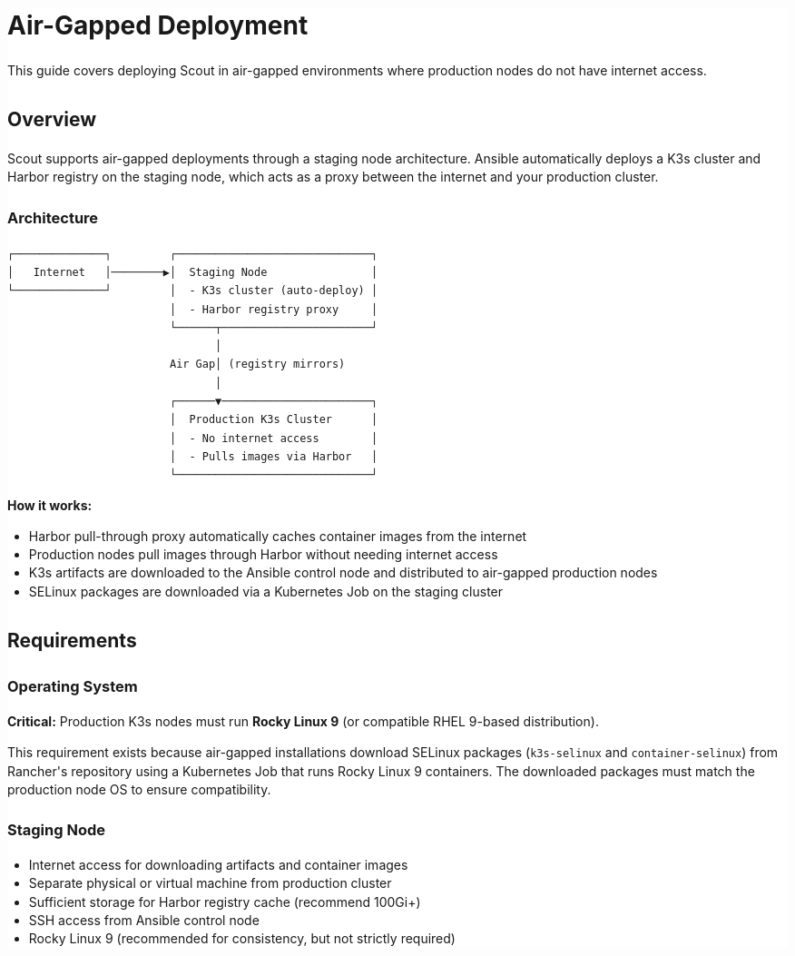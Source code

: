 # Air-Gapped Deployment

This guide covers deploying Scout in air-gapped environments where production nodes do not have internet access.

## Overview

Scout supports air-gapped deployments through a staging node architecture. Ansible automatically deploys a K3s cluster and Harbor registry on the staging node, which acts as a proxy between the internet and your production cluster.

### Architecture

```
┌──────────────┐         ┌──────────────────────────────┐
│   Internet   │────────▶│  Staging Node                │
└──────────────┘         │  - K3s cluster (auto-deploy) │
                         │  - Harbor registry proxy     │
                         └──────┬───────────────────────┘
                                │
                         Air Gap│ (registry mirrors)
                                │
                         ┌──────▼───────────────────────┐
                         │  Production K3s Cluster      │
                         │  - No internet access        │
                         │  - Pulls images via Harbor   │
                         └──────────────────────────────┘
```

**How it works:**
- Harbor pull-through proxy automatically caches container images from the internet
- Production nodes pull images through Harbor without needing internet access
- K3s artifacts are downloaded to the Ansible control node and distributed to air-gapped production nodes
- SELinux packages are downloaded via a Kubernetes Job on the staging cluster

## Requirements

### Operating System

**Critical:** Production K3s nodes must run **Rocky Linux 9** (or compatible RHEL 9-based distribution).

This requirement exists because air-gapped installations download SELinux packages (`k3s-selinux` and `container-selinux`) from Rancher's repository using a Kubernetes Job that runs Rocky Linux 9 containers. The downloaded packages must match the production node OS to ensure compatibility.

### Staging Node

- Internet access for downloading artifacts and container images
- Separate physical or virtual machine from production cluster
- Sufficient storage for Harbor registry cache (recommend 100Gi+)
- SSH access from Ansible control node
- Rocky Linux 9 (recommended for consistency, but not strictly required)
